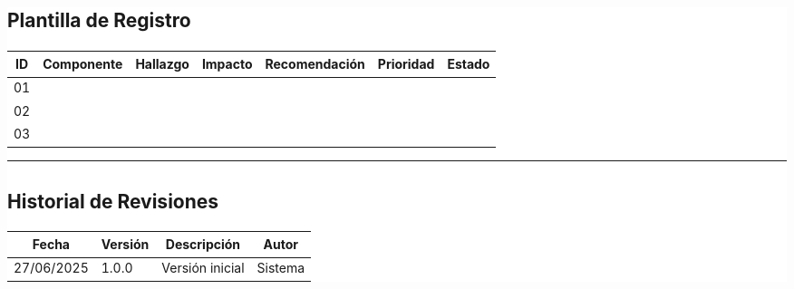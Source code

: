 ## Plantilla de Registro

| ID | Componente | Hallazgo | Impacto | Recomendación | Prioridad | Estado |
|----|------------|----------|---------|---------------|-----------|--------|
| 01 |            |          |         |               |           |        |
| 02 |            |          |         |               |           |        |
| 03 |            |          |         |               |           |        |

---

## Historial de Revisiones

| Fecha | Versión | Descripción | Autor |
|-------|---------|-------------|-------|
| 27/06/2025 | 1.0.0 | Versión inicial | Sistema |
